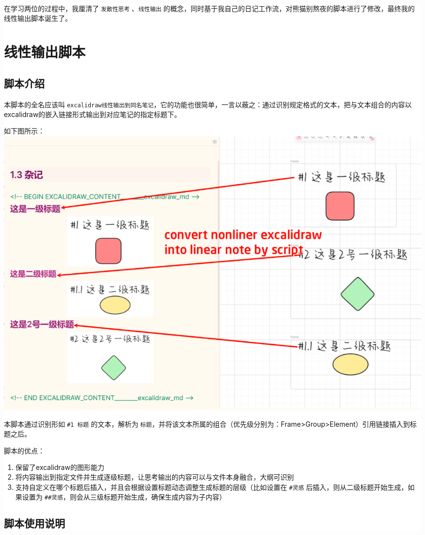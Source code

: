 
在学习两位的过程中，我厘清了 `发散性思考` 、` 线性输出 ` 的概念，同时基于我自己的日记工作流，对熊猫别熬夜的脚本进行了修改，最终我的线性输出脚本诞生了。

# 线性输出脚本


## 脚本介绍

本脚本的全名应该叫 `excalidraw线性输出到同名笔记`，它的功能也很简单，一言以蔽之：通过识别规定格式的文本，把与文本组合的内容以excalidraw的嵌入链接形式输出到对应笔记的指定标题下。

如下图所示：
![assets/Pasted image 20240910102034.png](/img/user/105-%E6%9E%81%E5%AE%A2/%E5%86%99%E4%BD%9C%E5%B7%A5%E5%85%B7/assets/Pasted%20image%2020240910102034.png)

本脚本通过识别形如 `#1 标题` 的文本，解析为 `标题`，并将该文本所属的组合（优先级分别为：Frame>Group>Element）引用链接插入到标题之后。

脚本的优点：
1. 保留了excalidraw的图形能力
2. 将内容输出到指定文件并生成逐级标题，让思考输出的内容可以与文件本身融合，大纲可识别
3. 支持自定义在哪个标题后插入，并且会根据设置标题动态调整生成标题的层级（比如设置在 `#灵感` 后插入，则从二级标题开始生成，如果设置为 `##灵感`，则会从三级标题开始生成，确保生成内容为子内容）

## 脚本使用说明
